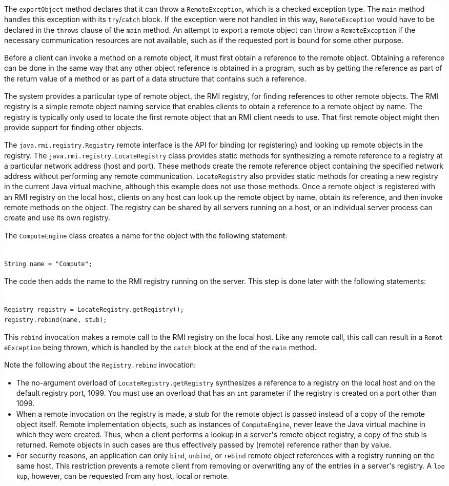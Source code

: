 The `exportObject` method declares that it can throw a `RemoteException`, which is a checked exception type. The `main` method handles this exception with its `try`/`catch` block. If the exception were not handled in this way, `RemoteException` would have to be declared in the `throws` clause of the `main` method. An attempt to export a remote object can throw a `RemoteException` if the necessary communication resources are not available, such as if the requested port is bound for some other purpose.

Before a client can invoke a method on a remote object, it must first obtain a reference to the remote object. Obtaining a reference can be done in the same way that any other object reference is obtained in a program, such as by getting the reference as part of the return value of a method or as part of a data structure that contains such a reference.

The system provides a particular type of remote object, the RMI registry, for finding references to other remote objects. The RMI registry is a simple remote object naming service that enables clients to obtain a reference to a remote object by name. The registry is typically only used to locate the first remote object that an RMI client needs to use. That first remote object might then provide support for finding other objects.

The `java.rmi.registry.Registry` remote interface is the API for binding (or registering) and looking up remote objects in the registry. The `java.rmi.registry.LocateRegistry` class provides static methods for synthesizing a remote reference to a registry at a particular network address (host and port). These methods create the remote reference object containing the specified network address without performing any remote communication. `LocateRegistry` also provides static methods for creating a new registry in the current Java virtual machine, although this example does not use those methods. Once a remote object is registered with an RMI registry on the local host, clients on any host can look up the remote object by name, obtain its reference, and then invoke remote methods on the object. The registry can be shared by all servers running on a host, or an individual server process can create and use its own registry.

The `ComputeEngine` class creates a name for the object with the following statement:

```

String name = "Compute";

```

The code then adds the name to the RMI registry running on the server. This step is done later with the following statements:

```

Registry registry = LocateRegistry.getRegistry();
registry.rebind(name, stub);

```

This `rebind` invocation makes a remote call to the RMI registry on the local host. Like any remote call, this call can result in a `RemoteException` being thrown, which is handled by the `catch` block at the end of the `main` method.

Note the following about the `Registry.rebind` invocation:

- The no-argument overload of `LocateRegistry.getRegistry` synthesizes a reference to a registry on the local host and on the default registry port, 1099. You must use an overload that has an `int` parameter if the registry is created on a port other than 1099.
- When a remote invocation on the registry is made, a stub for the remote object is passed instead of a copy of the remote object itself. Remote implementation objects, such as instances of `ComputeEngine`, never leave the Java virtual machine in which they were created. Thus, when a client performs a lookup in a server's remote object registry, a copy of the stub is returned. Remote objects in such cases are thus effectively passed by (remote) reference rather than by value.
- For security reasons, an application can only `bind`, `unbind`, or `rebind` remote object references with a registry running on the same host. This restriction prevents a remote client from removing or overwriting any of the entries in a server's registry. A `lookup`, however, can be requested from any host, local or remote.
